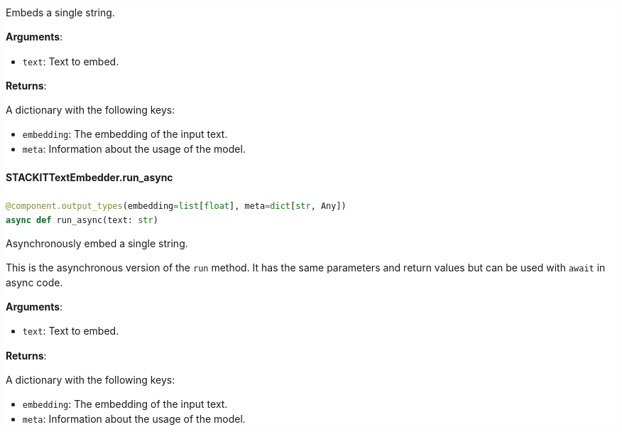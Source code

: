 Embeds a single string.

**Arguments**:

- `text`: Text to embed.

**Returns**:

A dictionary with the following keys:
- `embedding`: The embedding of the input text.
- `meta`: Information about the usage of the model.

<a id="haystack_integrations.components.embedders.stackit.text_embedder.STACKITTextEmbedder.run_async"></a>

#### STACKITTextEmbedder.run\_async

```python
@component.output_types(embedding=list[float], meta=dict[str, Any])
async def run_async(text: str)
```

Asynchronously embed a single string.

This is the asynchronous version of the `run` method. It has the same parameters and return values
but can be used with `await` in async code.

**Arguments**:

- `text`: Text to embed.

**Returns**:

A dictionary with the following keys:
- `embedding`: The embedding of the input text.
- `meta`: Information about the usage of the model.
